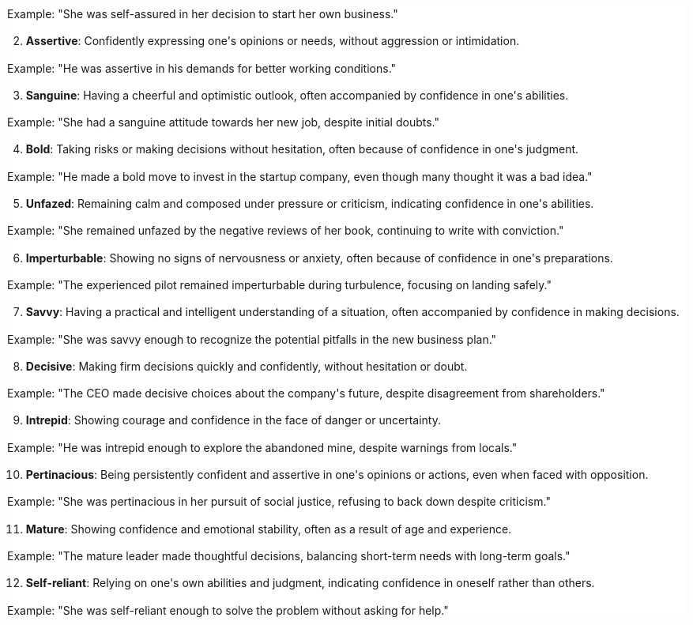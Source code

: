Example: "She was self-assured in her decision to start her own business."

2. **Assertive**: Confidently expressing one's opinions or needs, without aggression or intimidation.

Example: "He was assertive in his demands for better working conditions."

3. **Sanguine**: Having a cheerful and optimistic outlook, often accompanied by confidence in one's abilities.

Example: "She had a sanguine attitude towards her new job, despite initial doubts."

4. **Bold**: Taking risks or making decisions without hesitation, often because of confidence in one's judgment.

Example: "He made a bold move to invest in the startup company, even though many thought it was a bad idea."

5. **Unfazed**: Remaining calm and composed under pressure or criticism, indicating confidence in one's abilities.

Example: "She remained unfazed by the negative reviews of her book, continuing to write with conviction."

6. **Imperturbable**: Showing no signs of nervousness or anxiety, often because of confidence in one's preparations.

Example: "The experienced pilot remained imperturbable during turbulence, focusing on landing safely."

7. **Savvy**: Having a practical and intelligent understanding of a situation, often accompanied by confidence in making decisions.

Example: "She was savvy enough to recognize the potential pitfalls in the new business plan."

8. **Decisive**: Making firm decisions quickly and confidently, without hesitation or doubt.

Example: "The CEO made decisive choices about the company's future, despite disagreement from shareholders."

9. **Intrepid**: Showing courage and confidence in the face of danger or uncertainty.

Example: "He was intrepid enough to explore the abandoned mine, despite warnings from locals."

10. **Pertinacious**: Being persistently confident and assertive in one's opinions or actions, even when faced with opposition.

Example: "She was pertinacious in her pursuit of social justice, refusing to back down despite criticism."

11. **Mature**: Showing confidence and emotional stability, often as a result of age and experience.

Example: "The mature leader made thoughtful decisions, balancing short-term needs with long-term goals."

12. **Self-reliant**: Relying on one's own abilities and judgment, indicating confidence in oneself rather than others.

Example: "She was self-reliant enough to solve the problem without asking for help."
<end>
